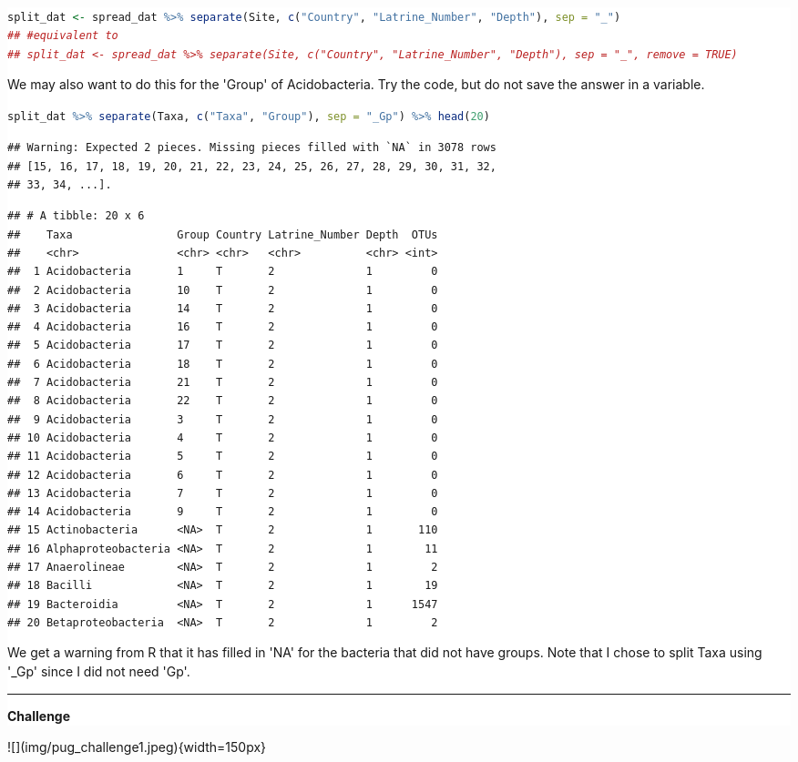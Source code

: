 
```r
split_dat <- spread_dat %>% separate(Site, c("Country", "Latrine_Number", "Depth"), sep = "_")
## #equivalent to
## split_dat <- spread_dat %>% separate(Site, c("Country", "Latrine_Number", "Depth"), sep = "_", remove = TRUE)
```

We may also want to do this for the 'Group' of Acidobacteria. Try the code, but do not save the answer in a variable.


```r
split_dat %>% separate(Taxa, c("Taxa", "Group"), sep = "_Gp") %>% head(20)
```

```
## Warning: Expected 2 pieces. Missing pieces filled with `NA` in 3078 rows
## [15, 16, 17, 18, 19, 20, 21, 22, 23, 24, 25, 26, 27, 28, 29, 30, 31, 32,
## 33, 34, ...].
```

```
## # A tibble: 20 x 6
##    Taxa                Group Country Latrine_Number Depth  OTUs
##    <chr>               <chr> <chr>   <chr>          <chr> <int>
##  1 Acidobacteria       1     T       2              1         0
##  2 Acidobacteria       10    T       2              1         0
##  3 Acidobacteria       14    T       2              1         0
##  4 Acidobacteria       16    T       2              1         0
##  5 Acidobacteria       17    T       2              1         0
##  6 Acidobacteria       18    T       2              1         0
##  7 Acidobacteria       21    T       2              1         0
##  8 Acidobacteria       22    T       2              1         0
##  9 Acidobacteria       3     T       2              1         0
## 10 Acidobacteria       4     T       2              1         0
## 11 Acidobacteria       5     T       2              1         0
## 12 Acidobacteria       6     T       2              1         0
## 13 Acidobacteria       7     T       2              1         0
## 14 Acidobacteria       9     T       2              1         0
## 15 Actinobacteria      <NA>  T       2              1       110
## 16 Alphaproteobacteria <NA>  T       2              1        11
## 17 Anaerolineae        <NA>  T       2              1         2
## 18 Bacilli             <NA>  T       2              1        19
## 19 Bacteroidia         <NA>  T       2              1      1547
## 20 Betaproteobacteria  <NA>  T       2              1         2
```

We get a warning from R that it has filled in 'NA' for the bacteria that did not have groups. Note that I chose to split Taxa using '_Gp' since I did not need 'Gp'. 


***
__Challenge__ 


<div style="float:left;margin:0 10px 10px 0" markdown="1">
![](img/pug_challenge1.jpeg){width=150px}
